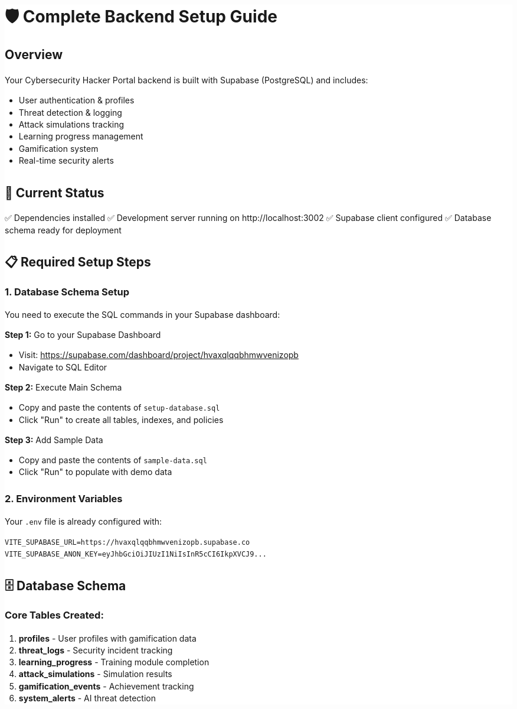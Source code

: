 # 🛡️ Complete Backend Setup Guide

## Overview
Your Cybersecurity Hacker Portal backend is built with Supabase (PostgreSQL) and includes:
- User authentication & profiles
- Threat detection & logging
- Attack simulations tracking
- Learning progress management
- Gamification system
- Real-time security alerts

## 🚀 Current Status
✅ Dependencies installed
✅ Development server running on http://localhost:3002
✅ Supabase client configured
✅ Database schema ready for deployment

## 📋 Required Setup Steps

### 1. Database Schema Setup
You need to execute the SQL commands in your Supabase dashboard:

**Step 1:** Go to your Supabase Dashboard
- Visit: https://supabase.com/dashboard/project/hvaxqlqqbhmwvenizopb
- Navigate to SQL Editor

**Step 2:** Execute Main Schema
- Copy and paste the contents of `setup-database.sql`
- Click "Run" to create all tables, indexes, and policies

**Step 3:** Add Sample Data
- Copy and paste the contents of `sample-data.sql`
- Click "Run" to populate with demo data

### 2. Environment Variables
Your `.env` file is already configured with:
```
VITE_SUPABASE_URL=https://hvaxqlqqbhmwvenizopb.supabase.co
VITE_SUPABASE_ANON_KEY=eyJhbGciOiJIUzI1NiIsInR5cCI6IkpXVCJ9...
```

## 🗄️ Database Schema

### Core Tables Created:
1. **profiles** - User profiles with gamification data
2. **threat_logs** - Security incident tracking
3. **learning_progress** - Training module completion
4. **attack_simulations** - Simulation results
5. **gamification_events** - Achievement tracking
6. **system_alerts** - AI threat detection

